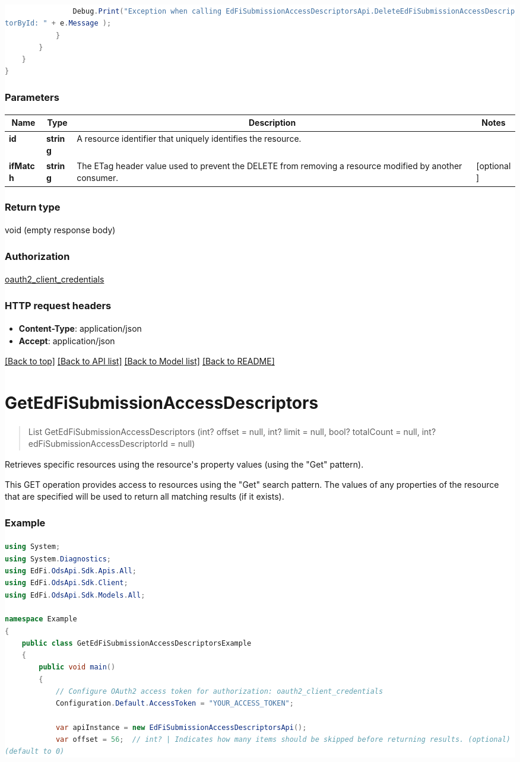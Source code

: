 ```csharp
                Debug.Print("Exception when calling EdFiSubmissionAccessDescriptorsApi.DeleteEdFiSubmissionAccessDescriptorById: " + e.Message );
            }
        }
    }
}
```

### Parameters

Name | Type | Description  | Notes
------------- | ------------- | ------------- | -------------
 **id** | **string**| A resource identifier that uniquely identifies the resource. | 
 **ifMatch** | **string**| The ETag header value used to prevent the DELETE from removing a resource modified by another consumer. | [optional] 

### Return type

void (empty response body)

### Authorization

[oauth2_client_credentials](../README.md#oauth2_client_credentials)

### HTTP request headers

 - **Content-Type**: application/json
 - **Accept**: application/json

[[Back to top]](#) [[Back to API list]](../README.md#documentation-for-api-endpoints) [[Back to Model list]](../README.md#documentation-for-models) [[Back to README]](../README.md)

<a name="getedfisubmissionaccessdescriptors"></a>
# **GetEdFiSubmissionAccessDescriptors**
> List<MnEdFiSubmissionAccessDescriptor> GetEdFiSubmissionAccessDescriptors (int? offset = null, int? limit = null, bool? totalCount = null, int? edFiSubmissionAccessDescriptorId = null)

Retrieves specific resources using the resource's property values (using the \"Get\" pattern).

This GET operation provides access to resources using the \"Get\" search pattern.  The values of any properties of the resource that are specified will be used to return all matching results (if it exists).

### Example
```csharp
using System;
using System.Diagnostics;
using EdFi.OdsApi.Sdk.Apis.All;
using EdFi.OdsApi.Sdk.Client;
using EdFi.OdsApi.Sdk.Models.All;

namespace Example
{
    public class GetEdFiSubmissionAccessDescriptorsExample
    {
        public void main()
        {
            // Configure OAuth2 access token for authorization: oauth2_client_credentials
            Configuration.Default.AccessToken = "YOUR_ACCESS_TOKEN";

            var apiInstance = new EdFiSubmissionAccessDescriptorsApi();
            var offset = 56;  // int? | Indicates how many items should be skipped before returning results. (optional)  (default to 0)
```
